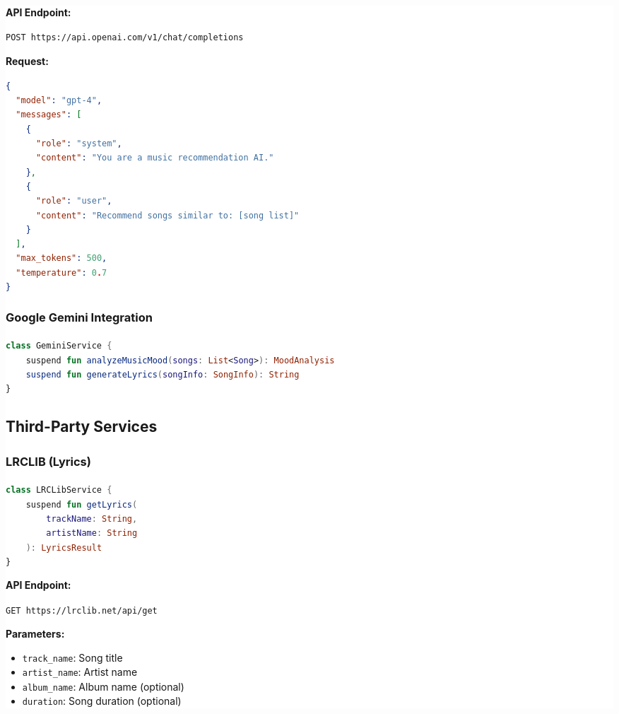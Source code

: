 **API Endpoint:**
```
POST https://api.openai.com/v1/chat/completions
```

**Request:**
```json
{
  "model": "gpt-4",
  "messages": [
    {
      "role": "system",
      "content": "You are a music recommendation AI."
    },
    {
      "role": "user",
      "content": "Recommend songs similar to: [song list]"
    }
  ],
  "max_tokens": 500,
  "temperature": 0.7
}
```

### Google Gemini Integration

```kotlin
class GeminiService {
    suspend fun analyzeMusicMood(songs: List<Song>): MoodAnalysis
    suspend fun generateLyrics(songInfo: SongInfo): String
}
```

## Third-Party Services

### LRCLIB (Lyrics)

```kotlin
class LRCLibService {
    suspend fun getLyrics(
        trackName: String,
        artistName: String
    ): LyricsResult
}
```

**API Endpoint:**
```
GET https://lrclib.net/api/get
```

**Parameters:**
- `track_name`: Song title
- `artist_name`: Artist name
- `album_name`: Album name (optional)
- `duration`: Song duration (optional)
